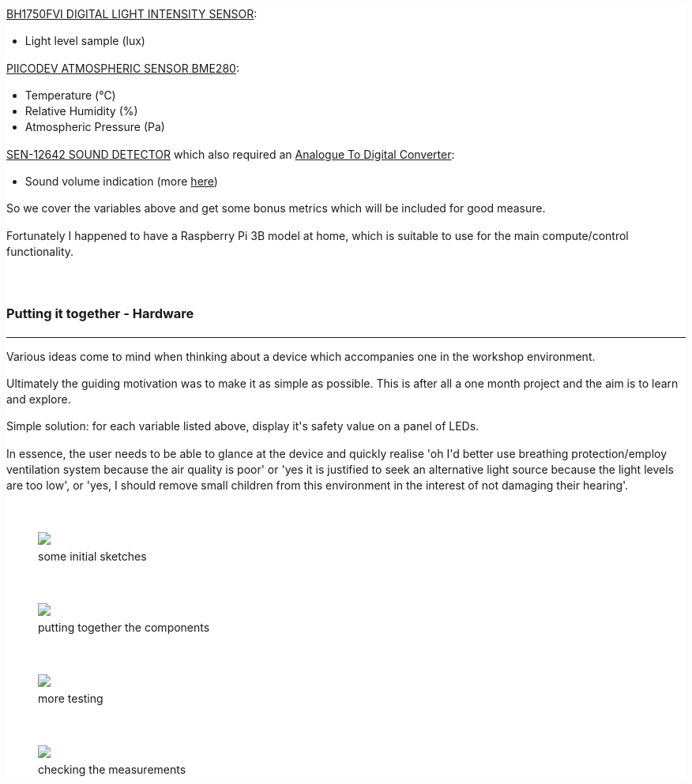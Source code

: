 [BH1750FVI DIGITAL LIGHT INTENSITY SENSOR](https://core-electronics.com.au/bh1750fvi-digital-light-intensity-sensor-module-gy-302.html):
- Light level sample (lux)

[PIICODEV ATMOSPHERIC SENSOR BME280](https://core-electronics.com.au/piicodev-atmospheric-sensor-bme280.html):
- Temperature (℃)
- Relative Humidity (%)
- Atmospheric Pressure (Pa)

[SEN-12642 SOUND DETECTOR](https://www.sparkfun.com/products/12642) which also required an [Analogue To Digital Converter](https://www.adafruit.com/product/856):
- Sound volume indication (more [here](https://learn.sparkfun.com/tutorials/sound-detector-hookup-guide))

So we cover the variables above and get some bonus metrics which will be included for good measure.

Fortunately I happened to have a Raspberry Pi 3B model at home, which is suitable to use for the main compute/control functionality.

&nbsp;

### Putting it together - Hardware

---

Various ideas come to mind when thinking about a device which accompanies one in the workshop environment. 

Ultimately the guiding motivation was to make it as simple as possible. This is after all a one month project and the aim is to learn and explore. 

Simple solution: for each variable listed above, display it's safety value on a panel of LEDs.

In essence, the user needs to be able to glance at the device and quickly realise 'oh I'd better use breathing protection/employ ventilation system because the air quality is poor' or 'yes it is justified to seek an alternative light source because the light levels are too low', or 'yes, I should remove small children from this environment in the interest of not damaging their hearing'.

&nbsp;
<figure>
    <img src="img/canary_image_6.png" height="500" />
    <figcaption>some initial sketches</figcaption>
</figure>
&nbsp;
<figure>
    <img src="img/canary_image_2.png" height="500" />
    <figcaption>putting together the components</figcaption>
</figure>
&nbsp;
<figure>
    <img src="img/canary_image_3.png" height="500" />
    <figcaption>more testing</figcaption>
</figure>
&nbsp;
<figure>
    <img src="img/canary_image_4.png" height="500" />
    <figcaption>checking the measurements</figcaption>
</figure>
